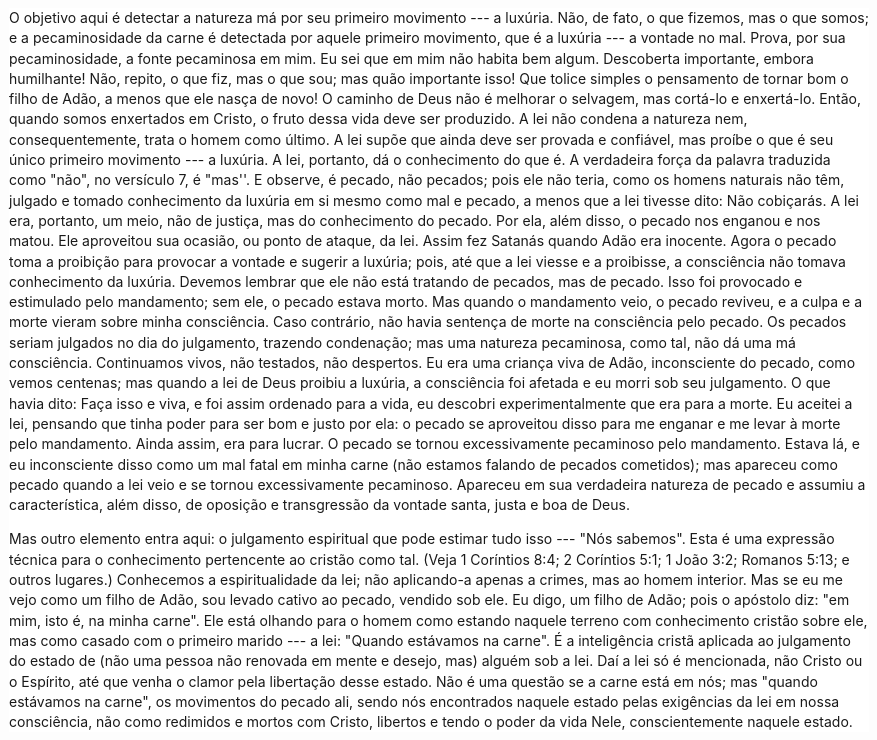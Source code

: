 O objetivo aqui é detectar a natureza má por seu primeiro movimento ---
a luxúria. Não, de fato, o que fizemos, mas o que somos; e a
pecaminosidade da carne é detectada por aquele primeiro movimento, que é
a luxúria --- a vontade no mal. Prova, por sua pecaminosidade, a fonte
pecaminosa em mim. Eu sei que em mim não habita bem algum. Descoberta
importante, embora humilhante! Não, repito, o que fiz, mas o que sou;
mas quão importante isso! Que tolice simples o pensamento de tornar bom
o filho de Adão, a menos que ele nasça de novo! O caminho de Deus não é
melhorar o selvagem, mas cortá-lo e enxertá-lo. Então, quando somos
enxertados em Cristo, o fruto dessa vida deve ser produzido. A lei não
condena a natureza nem, consequentemente, trata o homem como último. A
lei supõe que ainda deve ser provada e confiável, mas proíbe o que é seu
único primeiro movimento --- a luxúria. A lei, portanto, dá o
conhecimento do que é. A verdadeira força da palavra traduzida como
\"não\", no versículo 7, é \"mas''. E observe, é pecado, não pecados;
pois ele não teria, como os homens naturais não têm, julgado e tomado
conhecimento da luxúria em si mesmo como mal e pecado, a menos que a lei
tivesse dito: Não cobiçarás. A lei era, portanto, um meio, não de
justiça, mas do conhecimento do pecado. Por ela, além disso, o pecado
nos enganou e nos matou. Ele aproveitou sua ocasião, ou ponto de ataque,
da lei. Assim fez Satanás quando Adão era inocente. Agora o pecado toma
a proibição para provocar a vontade e sugerir a luxúria; pois, até que a
lei viesse e a proibisse, a consciência não tomava conhecimento da
luxúria. Devemos lembrar que ele não está tratando de pecados, mas de
pecado. Isso foi provocado e estimulado pelo mandamento; sem ele, o
pecado estava morto. Mas quando o mandamento veio, o pecado reviveu, e a
culpa e a morte vieram sobre minha consciência. Caso contrário, não
havia sentença de morte na consciência pelo pecado. Os pecados seriam
julgados no dia do julgamento, trazendo condenação; mas uma natureza
pecaminosa, como tal, não dá uma má consciência. Continuamos vivos, não
testados, não despertos. Eu era uma criança viva de Adão, inconsciente
do pecado, como vemos centenas; mas quando a lei de Deus proibiu a
luxúria, a consciência foi afetada e eu morri sob seu julgamento. O que
havia dito: Faça isso e viva, e foi assim ordenado para a vida, eu
descobri experimentalmente que era para a morte. Eu aceitei a lei,
pensando que tinha poder para ser bom e justo por ela: o pecado se
aproveitou disso para me enganar e me levar à morte pelo mandamento.
Ainda assim, era para lucrar. O pecado se tornou excessivamente
pecaminoso pelo mandamento. Estava lá, e eu inconsciente disso como um
mal fatal em minha carne (não estamos falando de pecados cometidos); mas
apareceu como pecado quando a lei veio e se tornou excessivamente
pecaminoso. Apareceu em sua verdadeira natureza de pecado e assumiu a
característica, além disso, de oposição e transgressão da vontade santa,
justa e boa de Deus.

Mas outro elemento entra aqui: o julgamento espiritual que pode estimar
tudo isso --- \"Nós sabemos\". Esta é uma expressão técnica para o
conhecimento pertencente ao cristão como tal. (Veja 1 Coríntios 8:4; 2
Coríntios 5:1; 1 João 3:2; Romanos 5:13; e outros lugares.) Conhecemos a
espiritualidade da lei; não aplicando-a apenas a crimes, mas ao homem
interior. Mas se eu me vejo como um filho de Adão, sou levado cativo ao
pecado, vendido sob ele. Eu digo, um filho de Adão; pois o apóstolo diz:
\"em mim, isto é, na minha carne\". Ele está olhando para o homem como
estando naquele terreno com conhecimento cristão sobre ele, mas como
casado com o primeiro marido --- a lei: \"Quando estávamos na carne\". É
a inteligência cristã aplicada ao julgamento do estado de (não uma
pessoa não renovada em mente e desejo, mas) alguém sob a lei. Daí a lei
só é mencionada, não Cristo ou o Espírito, até que venha o clamor pela
libertação desse estado. Não é uma questão se a carne está em nós; mas
\"quando estávamos na carne\", os movimentos do pecado ali, sendo nós
encontrados naquele estado pelas exigências da lei em nossa consciência,
não como redimidos e mortos com Cristo, libertos e tendo o poder da vida
Nele, conscientemente naquele estado.
